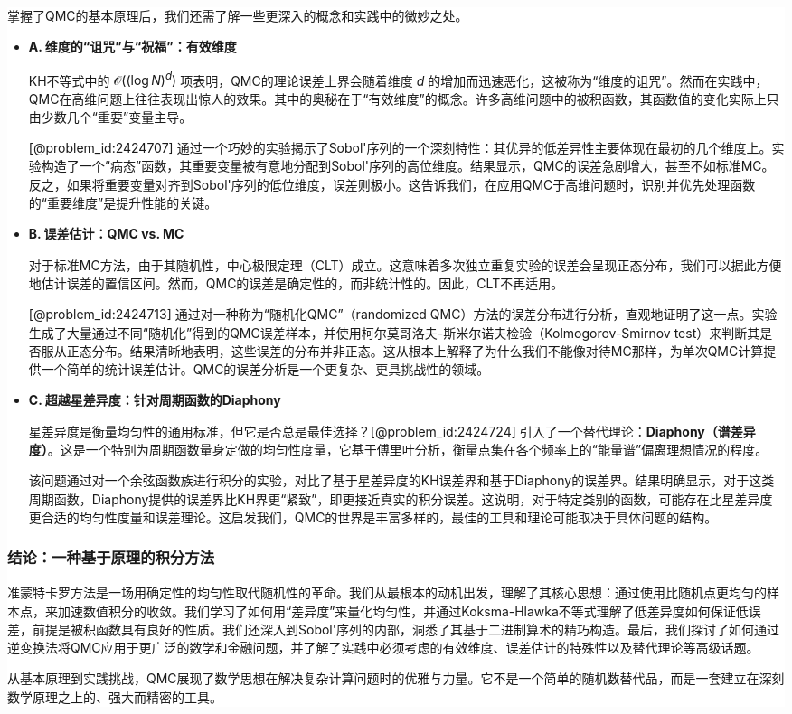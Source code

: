掌握了QMC的基本原理后，我们还需了解一些更深入的概念和实践中的微妙之处。

-   **A. 维度的“诅咒”与“祝福”：有效维度**

    KH不等式中的 $\mathcal{O}((\log N)^d)$ 项表明，QMC的理论误差上界会随着维度 $d$ 的增加而迅速恶化，这被称为“维度的诅咒”。然而在实践中，QMC在高维问题上往往表现出惊人的效果。其中的奥秘在于“有效维度”的概念。许多高维问题中的被积函数，其函数值的变化实际上只由少数几个“重要”变量主导。

    [@problem_id:2424707] 通过一个巧妙的实验揭示了Sobol'序列的一个深刻特性：其优异的低差异性主要体现在最初的几个维度上。实验构造了一个“病态”函数，其重要变量被有意地分配到Sobol'序列的高位维度。结果显示，QMC的误差急剧增大，甚至不如标准MC。反之，如果将重要变量对齐到Sobol'序列的低位维度，误差则极小。这告诉我们，在应用QMC于高维问题时，识别并优先处理函数的“重要维度”是提升性能的关键。

-   **B. 误差估计：QMC vs. MC**

    对于标准MC方法，由于其随机性，中心极限定理（CLT）成立。这意味着多次独立重复实验的误差会呈现正态分布，我们可以据此方便地估计误差的置信区间。然而，QMC的误差是确定性的，而非统计性的。因此，CLT不再适用。

    [@problem_id:2424713] 通过对一种称为“随机化QMC”（randomized QMC）方法的误差分布进行分析，直观地证明了这一点。实验生成了大量通过不同“随机化”得到的QMC误差样本，并使用柯尔莫哥洛夫-斯米尔诺夫检验（Kolmogorov-Smirnov test）来判断其是否服从正态分布。结果清晰地表明，这些误差的分布并非正态。这从根本上解释了为什么我们不能像对待MC那样，为单次QMC计算提供一个简单的统计误差估计。QMC的误差分析是一个更复杂、更具挑战性的领域。

-   **C. 超越星差异度：针对周期函数的Diaphony**

    星差异度是衡量均匀性的通用标准，但它是否总是最佳选择？[@problem_id:2424724] 引入了一个替代理论：**Diaphony（谱差异度）**。这是一个特别为周期函数量身定做的均匀性度量，它基于傅里叶分析，衡量点集在各个频率上的“能量谱”偏离理想情况的程度。

    该问题通过对一个余弦函数族进行积分的实验，对比了基于星差异度的KH误差界和基于Diaphony的误差界。结果明确显示，对于这类周期函数，Diaphony提供的误差界比KH界更“紧致”，即更接近真实的积分误差。这说明，对于特定类别的函数，可能存在比星差异度更合适的均匀性度量和误差理论。这启发我们，QMC的世界是丰富多样的，最佳的工具和理论可能取决于具体问题的结构。

### 结论：一种基于原理的积分方法

准蒙特卡罗方法是一场用确定性的均匀性取代随机性的革命。我们从最根本的动机出发，理解了其核心思想：通过使用比随机点更均匀的样本点，来加速数值积分的收敛。我们学习了如何用“差异度”来量化均匀性，并通过Koksma-Hlawka不等式理解了低差异度如何保证低误差，前提是被积函数具有良好的性质。我们还深入到Sobol'序列的内部，洞悉了其基于二进制算术的精巧构造。最后，我们探讨了如何通过逆变换法将QMC应用于更广泛的数学和金融问题，并了解了实践中必须考虑的有效维度、误差估计的特殊性以及替代理论等高级话题。

从基本原理到实践挑战，QMC展现了数学思想在解决复杂计算问题时的优雅与力量。它不是一个简单的随机数替代品，而是一套建立在深刻数学原理之上的、强大而精密的工具。

